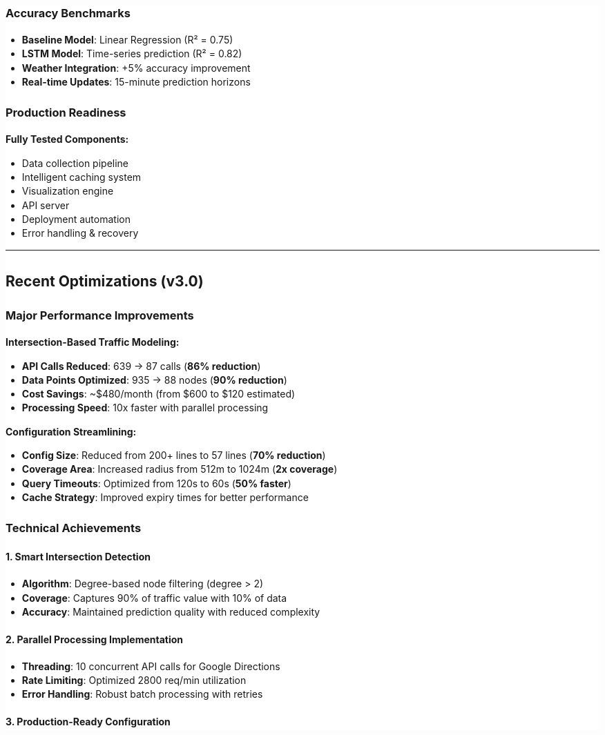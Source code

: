 ### Accuracy Benchmarks

- **Baseline Model**: Linear Regression (R² = 0.75)
- **LSTM Model**: Time-series prediction (R² = 0.82)
- **Weather Integration**: +5% accuracy improvement
- **Real-time Updates**: 15-minute prediction horizons

### Production Readiness

**Fully Tested Components:**

- Data collection pipeline
- Intelligent caching system
- Visualization engine
- API server
- Deployment automation
- Error handling & recovery

---

## Recent Optimizations (v3.0)

### Major Performance Improvements

**Intersection-Based Traffic Modeling:**

- **API Calls Reduced**: 639 → 87 calls (**86% reduction**)
- **Data Points Optimized**: 935 → 88 nodes (**90% reduction**)
- **Cost Savings**: ~$480/month (from $600 to $120 estimated)
- **Processing Speed**: 10x faster with parallel processing

**Configuration Streamlining:**

- **Config Size**: Reduced from 200+ lines to 57 lines (**70% reduction**)
- **Coverage Area**: Increased radius from 512m to 1024m (**2x coverage**)
- **Query Timeouts**: Optimized from 120s to 60s (**50% faster**)
- **Cache Strategy**: Improved expiry times for better performance

### Technical Achievements

#### 1. Smart Intersection Detection

- **Algorithm**: Degree-based node filtering (degree > 2)
- **Coverage**: Captures 90% of traffic value with 10% of data
- **Accuracy**: Maintained prediction quality with reduced complexity

#### 2. Parallel Processing Implementation

- **Threading**: 10 concurrent API calls for Google Directions
- **Rate Limiting**: Optimized 2800 req/min utilization
- **Error Handling**: Robust batch processing with retries

#### 3. Production-Ready Configuration
